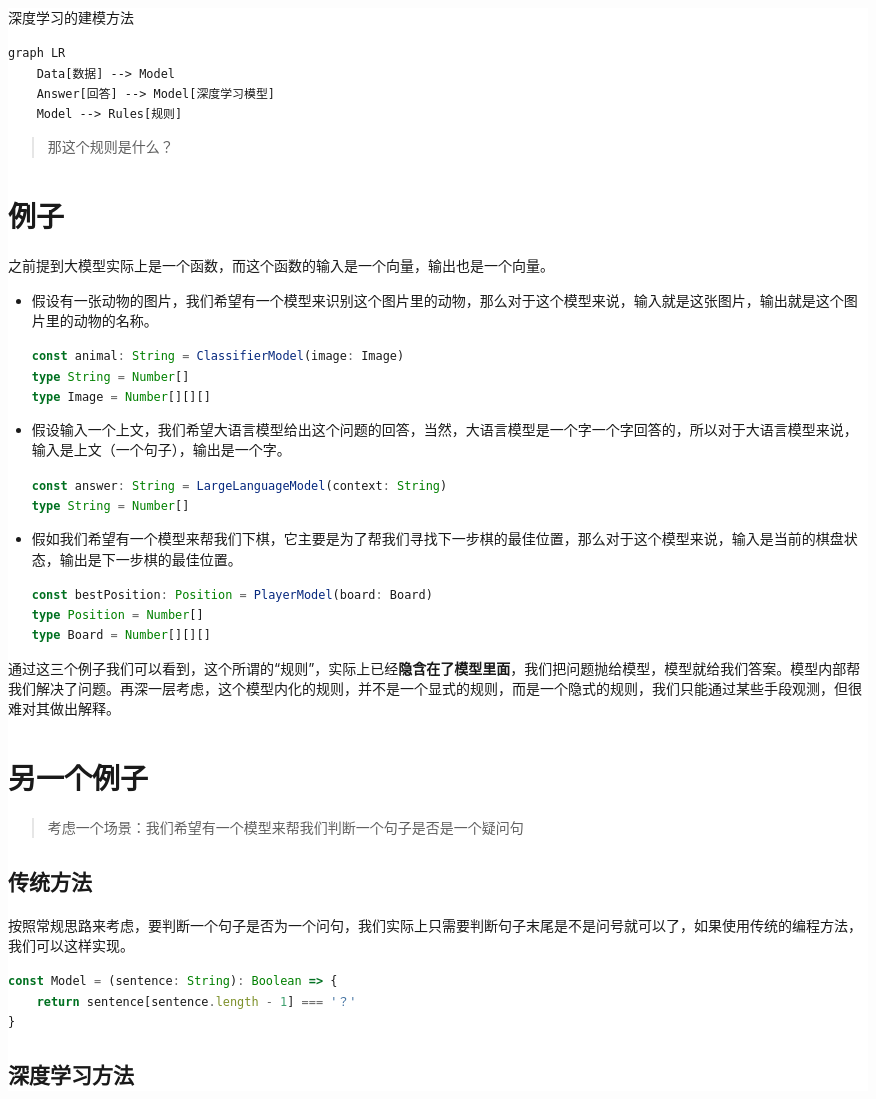 深度学习的建模方法

```mermaid
graph LR
    Data[数据] --> Model
    Answer[回答] --> Model[深度学习模型]
    Model --> Rules[规则]
```

> 那这个规则是什么？

# 例子

之前提到大模型实际上是一个函数，而这个函数的输入是一个向量，输出也是一个向量。

- 假设有一张动物的图片，我们希望有一个模型来识别这个图片里的动物，那么对于这个模型来说，输入就是这张图片，输出就是这个图片里的动物的名称。
    ```ts
    const animal: String = ClassifierModel(image: Image)
    type String = Number[]
    type Image = Number[][][]
    ```

- 假设输入一个上文，我们希望大语言模型给出这个问题的回答，当然，大语言模型是一个字一个字回答的，所以对于大语言模型来说，输入是上文（一个句子），输出是一个字。
    ```ts
    const answer: String = LargeLanguageModel(context: String)
    type String = Number[]
    ```

- 假如我们希望有一个模型来帮我们下棋，它主要是为了帮我们寻找下一步棋的最佳位置，那么对于这个模型来说，输入是当前的棋盘状态，输出是下一步棋的最佳位置。
    ```ts
    const bestPosition: Position = PlayerModel(board: Board)
    type Position = Number[]
    type Board = Number[][][]
    ```

通过这三个例子我们可以看到，这个所谓的“规则”，实际上已经**隐含在了模型里面**，我们把问题抛给模型，模型就给我们答案。模型内部帮我们解决了问题。再深一层考虑，这个模型内化的规则，并不是一个显式的规则，而是一个隐式的规则，我们只能通过某些手段观测，但很难对其做出解释。

# 另一个例子

> 考虑一个场景：我们希望有一个模型来帮我们判断一个句子是否是一个疑问句

## 传统方法

按照常规思路来考虑，要判断一个句子是否为一个问句，我们实际上只需要判断句子末尾是不是问号就可以了，如果使用传统的编程方法，我们可以这样实现。

```ts
const Model = (sentence: String): Boolean => {
    return sentence[sentence.length - 1] === '？'
}
```

## 深度学习方法
